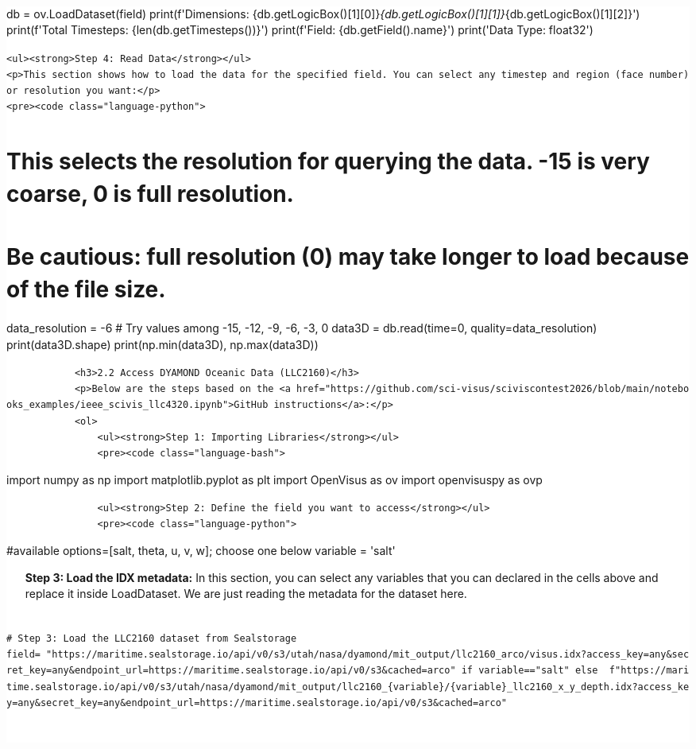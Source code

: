 db = ov.LoadDataset(field)
print(f'Dimensions: {db.getLogicBox()[1][0]}*{db.getLogicBox()[1][1]}*{db.getLogicBox()[1][2]}')
print(f'Total Timesteps: {len(db.getTimesteps())}')
print(f'Field: {db.getField().name}')
print('Data Type: float32')
    </code></pre>

    <ul><strong>Step 4: Read Data</strong></ul>
    <p>This section shows how to load the data for the specified field. You can select any timestep and region (face number) or resolution you want:</p>
    <pre><code class="language-python">
# This selects the resolution for querying the data. -15 is very coarse, 0 is full resolution.
# Be cautious: full resolution (0) may take longer to load because of the file size.

data_resolution = -6  # Try values among -15, -12, -9, -6, -3, 0
data3D = db.read(time=0, quality=data_resolution)
print(data3D.shape)
print(np.min(data3D), np.max(data3D))
    </code></pre>
</ol>


                <h3>2.2 Access DYAMOND Oceanic Data (LLC2160)</h3>
                <p>Below are the steps based on the <a href="https://github.com/sci-visus/sciviscontest2026/blob/main/notebooks_examples/ieee_scivis_llc4320.ipynb">GitHub instructions</a>:</p>
                <ol>
                    <ul><strong>Step 1: Importing Libraries</strong></ul>
                    <pre><code class="language-bash">
import numpy as np
import matplotlib.pyplot as plt
import OpenVisus as ov
import openvisuspy as ovp
                    </code></pre>

                    <ul><strong>Step 2: Define the field you want to access</strong></ul>
                    <pre><code class="language-python">
#available options=[salt, theta, u, v, w]; choose one below
variable = 'salt'
</code></pre>
<ul><strong>Step 3: Load the IDX metadata:</strong>
In this section, you can select any variables that you can declared in the cells above and replace it inside LoadDataset. We are just reading the metadata for the dataset here. </ul>
<pre><code class="language-bash">
# Step 3: Load the LLC2160 dataset from Sealstorage
field= "https://maritime.sealstorage.io/api/v0/s3/utah/nasa/dyamond/mit_output/llc2160_arco/visus.idx?access_key=any&secret_key=any&endpoint_url=https://maritime.sealstorage.io/api/v0/s3&cached=arco" if variable=="salt" else  f"https://maritime.sealstorage.io/api/v0/s3/utah/nasa/dyamond/mit_output/llc2160_{variable}/{variable}_llc2160_x_y_depth.idx?access_key=any&secret_key=any&endpoint_url=https://maritime.sealstorage.io/api/v0/s3&cached=arco"
